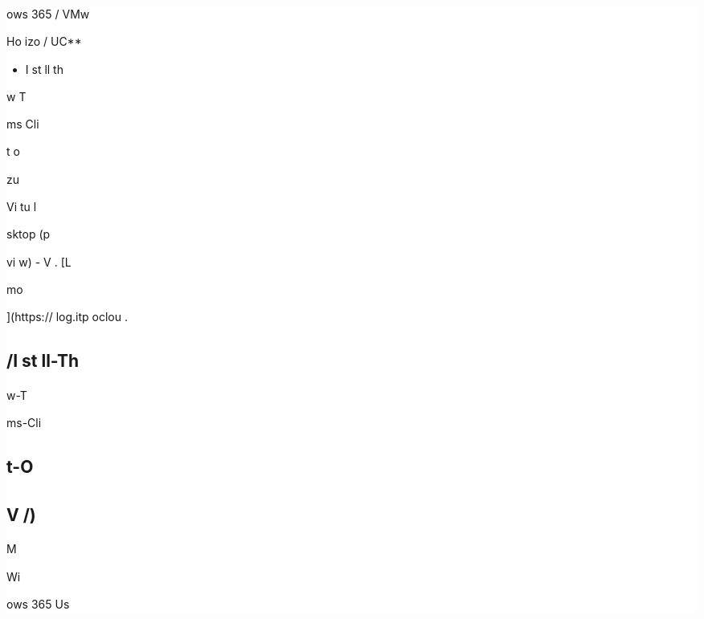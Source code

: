 ows 365 / VMw


 Ho
izo
 / 
UC**

- I
st
ll th
 

w T

ms Cli

t o
 
zu

 Vi
tu
l 

sktop (p

vi
w) - 
V
. [L



 mo

](https://
log.itp
oclou
.

/I
st
ll-Th
-

w-T

ms-Cli

t-O
-
V
/)
- 
M

 Wi

ows 365 Us
